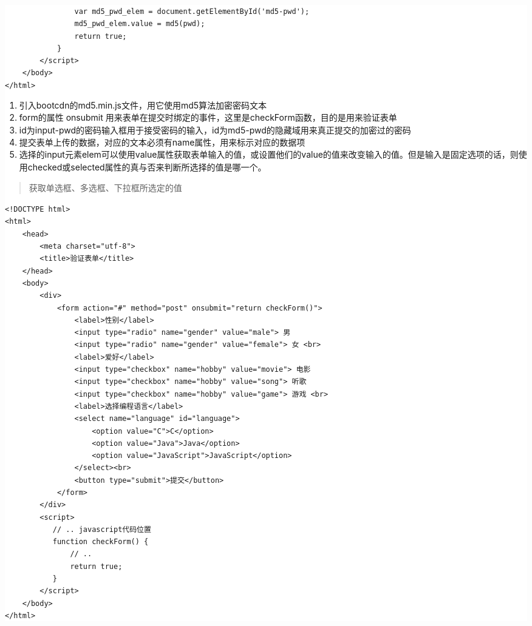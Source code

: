 ```
                var md5_pwd_elem = document.getElementById('md5-pwd');
                md5_pwd_elem.value = md5(pwd);
                return true;
            }
        </script>
    </body>
</html>
```

1. 引入bootcdn的md5.min.js文件，用它使用md5算法加密密码文本
2. form的属性 onsubmit 用来表单在提交时绑定的事件，这里是checkForm函数，目的是用来验证表单
3. id为input-pwd的密码输入框用于接受密码的输入，id为md5-pwd的隐藏域用来真正提交的加密过的密码
4. 提交表单上传的数据，对应的文本必须有name属性，用来标示对应的数据项
5. 选择的input元素elem可以使用value属性获取表单输入的值，或设置他们的value的值来改变输入的值。但是输入是固定选项的话，则使用checked或selected属性的真与否来判断所选择的值是哪一个。

> 获取单选框、多选框、下拉框所选定的值

```
<!DOCTYPE html>
<html>
    <head>
        <meta charset="utf-8">
        <title>验证表单</title>
    </head>
    <body>
        <div>
            <form action="#" method="post" onsubmit="return checkForm()">
                <label>性别</label>
                <input type="radio" name="gender" value="male"> 男
                <input type="radio" name="gender" value="female"> 女 <br>
                <label>爱好</label>
                <input type="checkbox" name="hobby" value="movie"> 电影
                <input type="checkbox" name="hobby" value="song"> 听歌
                <input type="checkbox" name="hobby" value="game"> 游戏 <br>
                <label>选择编程语言</label>
                <select name="language" id="language">
                    <option value="C">C</option>
                    <option value="Java">Java</option>
                    <option value="JavaScript">JavaScript</option>
                </select><br>
                <button type="submit">提交</button>
            </form>
        </div>
        <script>
           // .. javascript代码位置
           function checkForm() {
               // ..
               return true;
           }
        </script>
    </body>
</html>
```
